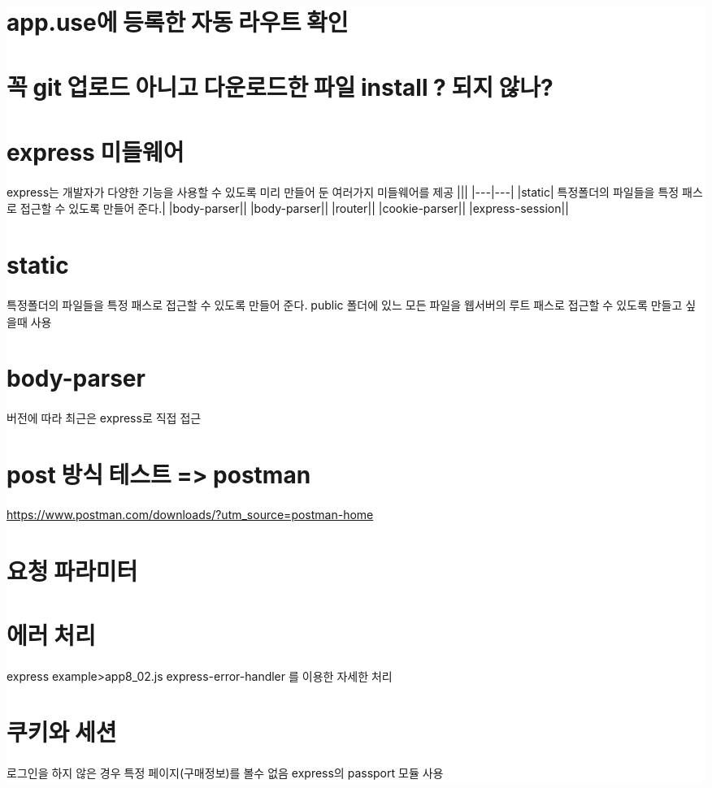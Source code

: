 #  app.use에 등록한 자동 라우트 확인
#  꼭 git 업로드 아니고 다운로드한 파일 install ? 되지 않나?



# express 미들웨어
express는 개발자가 다양한 기능을 사용할 수 있도록 미리 만들어 둔 여러가지 미들웨어를 제공
|||
|---|---|
|static| 특정폴더의 파일들을 특정 패스로 접근할 수 있도록 만들어 준다.|
|body-parser||
|body-parser||
|router||
|cookie-parser||
|express-session||

# static
특정폴더의 파일들을 특정 패스로 접근할 수 있도록 만들어 준다.
public 폴더에 있느 모든 파일을 웹서버의 루트 패스로 접근할 수 있도록 만들고 싶을때 사용


# body-parser
버전에 따라 최근은 express로 직접 접근 

# post 방식 테스트 => postman
https://www.postman.com/downloads/?utm_source=postman-home

# 요청 파라미터 

# 에러 처리 
express example>app8_02.js
express-error-handler 를 이용한 자세한 처리


# 쿠키와 세션 
로그인을 하지 않은 경우 특정 페이지(구매정보)를 볼수 없음 
express의 passport 모듈 사용
